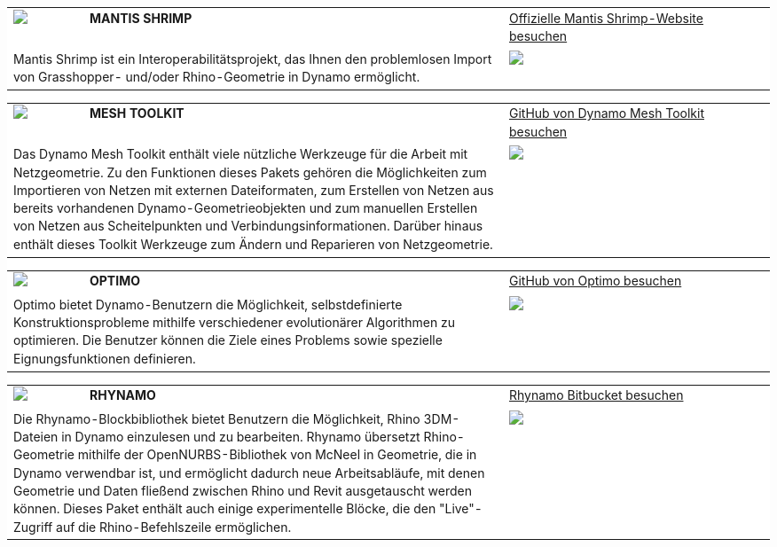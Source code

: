 </table>

<table>
  <tr>
    <td width="10%"><img src="images/A-4/mantisshrimpLogo.png"></img></td>
    <td width="55%"><b>MANTIS SHRIMP</b></td>
    <td><a href="http://archi-lab.net/mantis-shrimp-getting-started/">Offizielle Mantis Shrimp-Website besuchen</td></a>
  </tr>
  <tr>
    <td colspan="2">Mantis Shrimp ist ein Interoperabilitätsprojekt, das Ihnen den problemlosen Import von Grasshopper- und/oder Rhino-Geometrie in Dynamo ermöglicht.</td>
    <td><img src="images/A-4/msImage.png"></img></td>
  </tr>
</table>

<table>
  <tr>
    <td width="10%"><img src="images/A-4/MeshToolkit_L.png"></img></td>
    <td width="55%"><b>MESH TOOLKIT</b></td>
    <td><a href="https://github.com/DynamoDS/Dynamo/wiki/Dynamo-Mesh-Toolkit">GitHub von Dynamo Mesh Toolkit besuchen</td></a>
  </tr>
  <tr>
    <td colspan="2">Das Dynamo Mesh Toolkit enthält viele nützliche Werkzeuge für die Arbeit mit Netzgeometrie. Zu den Funktionen dieses Pakets gehören die Möglichkeiten zum Importieren von Netzen mit externen Dateiformaten, zum Erstellen von Netzen aus bereits vorhandenen Dynamo-Geometrieobjekten und zum manuellen Erstellen von Netzen aus Scheitelpunkten und Verbindungsinformationen. Darüber hinaus enthält dieses Toolkit Werkzeuge zum Ändern und Reparieren von Netzgeometrie. </td>
    <td><img src="images/A-4/MeshToolkit_S.png"></img></td>
  </tr>
</table>

<table>
  <tr>
    <td width="10%"><img src="images/A-4/Optimo_L.png"></img></td>
    <td width="55%"><b>OPTIMO</b></td>
    <td><a href="https://github.com/BPOpt/Optimo/wiki/0_-Home">GitHub von Optimo besuchen</td></a>
  </tr>
  <tr>
    <td colspan="2">Optimo bietet Dynamo-Benutzern die Möglichkeit, selbstdefinierte Konstruktionsprobleme mithilfe verschiedener evolutionärer Algorithmen zu optimieren. Die Benutzer können die Ziele eines Problems sowie spezielle Eignungsfunktionen definieren. </td>
    <td><img src="images/A-4/Optimo_S.png"></img></td>
  </tr>
</table>

<table>
  <tr>
    <td width="10%"><img src="images/A-4/Rhynamo_L.png"></img></td>
    <td width="55%"><b>RHYNAMO</b></td>
    <td><a href="https://bitbucket.org/caseinc/rhynamo">Rhynamo Bitbucket besuchen</td></a>
  </tr>
  <tr>
    <td colspan="2">Die Rhynamo-Blockbibliothek bietet Benutzern die Möglichkeit, Rhino 3DM-Dateien in Dynamo einzulesen und zu bearbeiten. Rhynamo übersetzt Rhino-Geometrie mithilfe der OpenNURBS-Bibliothek von McNeel in Geometrie, die in Dynamo verwendbar ist, und ermöglicht dadurch neue Arbeitsabläufe, mit denen Geometrie und Daten fließend zwischen Rhino und Revit ausgetauscht werden können. Dieses Paket enthält auch einige experimentelle Blöcke, die den "Live"-Zugriff auf die Rhino-Befehlszeile ermöglichen. </td>
    <td><img src="images/A-4/Rhynamo_S.png"></img></td>